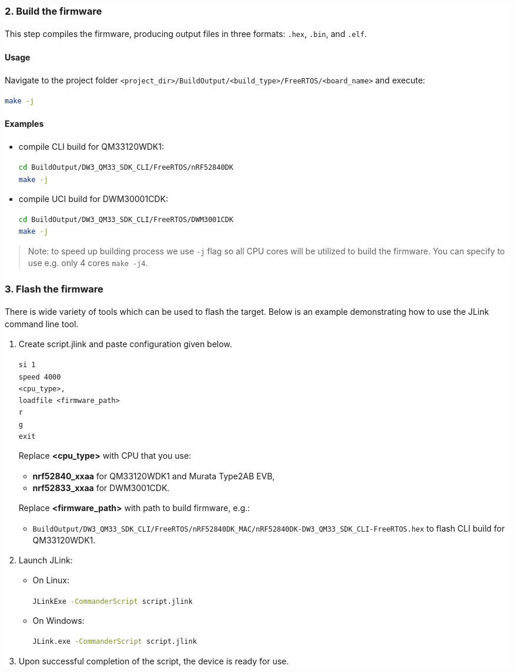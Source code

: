 ### 2. Build the firmware

This step compiles the firmware, producing output files in three formats: `.hex`, `.bin`, and `.elf`.

#### Usage

Navigate to the project folder `<project_dir>/BuildOutput/<build_type>/FreeRTOS/<board_name>` and execute:

```bash
make -j
```

#### Examples

- compile CLI build for QM33120WDK1:

  ```bash
  cd BuildOutput/DW3_QM33_SDK_CLI/FreeRTOS/nRF52840DK
  make -j
  ```

- compile UCI build for DWM30001CDK:

  ```bash
  cd BuildOutput/DW3_QM33_SDK_CLI/FreeRTOS/DWM3001CDK
  make -j
  ```

> Note: to speed up building process we use ``-j`` flag so all CPU cores will be utilized to build the firmware. You can specify to use e.g. only 4 cores ``make -j4``.

### 3. Flash the firmware

There is wide variety of tools which can be used to flash the target. Below is an example demonstrating how to use the JLink command line tool.

1. Create script.jlink and paste configuration given below.

   ```txt
   si 1
   speed 4000
   <cpu_type>,
   loadfile <firmware_path>
   r
   g
   exit
   ```

   Replace **<cpu_type>** with CPU that you use:
     - **nrf52840_xxaa** for QM33120WDK1 and Murata Type2AB EVB,
     - **nrf52833_xxaa** for DWM3001CDK.

   Replace **<firmware_path>** with path to build firmware, e.g.:
   - ``BuildOutput/DW3_QM33_SDK_CLI/FreeRTOS/nRF52840DK_MAC/nRF52840DK-DW3_QM33_SDK_CLI-FreeRTOS.hex`` to flash CLI build for QM33120WDK1.

2. Launch JLink:

   - On Linux:

       ```bash
       JLinkExe -CommanderScript script.jlink
       ```

   - On Windows:

     ```bash
     JLink.exe -CommanderScript script.jlink
     ```

3. Upon successful completion of the script, the device is ready for use.
